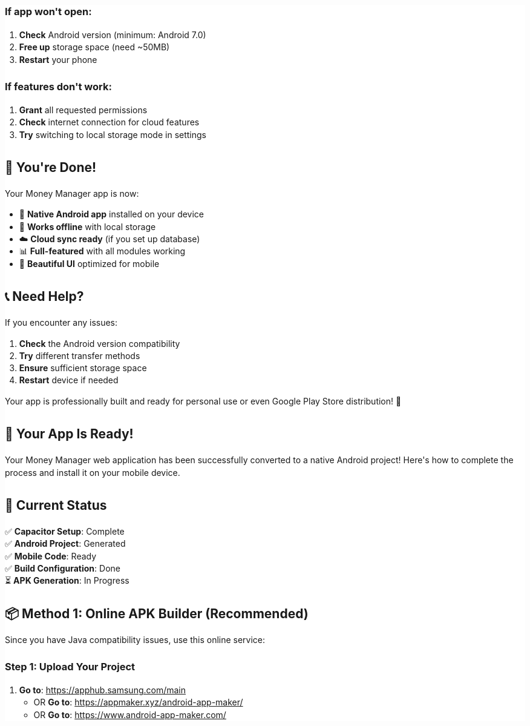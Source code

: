 ### **If app won't open:**
1. **Check** Android version (minimum: Android 7.0)
2. **Free up** storage space (need ~50MB)
3. **Restart** your phone

### **If features don't work:**
1. **Grant** all requested permissions
2. **Check** internet connection for cloud features
3. **Try** switching to local storage mode in settings

## 🎉 **You're Done!**

Your Money Manager app is now:
- 📱 **Native Android app** installed on your device
- 🔄 **Works offline** with local storage
- ☁️ **Cloud sync ready** (if you set up database)
- 📊 **Full-featured** with all modules working
- 🎨 **Beautiful UI** optimized for mobile

## 📞 **Need Help?**

If you encounter any issues:
1. **Check** the Android version compatibility
2. **Try** different transfer methods
3. **Ensure** sufficient storage space
4. **Restart** device if needed

Your app is professionally built and ready for personal use or even Google Play Store distribution! 🚀

## 🎉 **Your App Is Ready!**

Your Money Manager web application has been successfully converted to a native Android project! Here's how to complete the process and install it on your mobile device.

## 🔧 **Current Status**
✅ **Capacitor Setup**: Complete  
✅ **Android Project**: Generated  
✅ **Mobile Code**: Ready  
✅ **Build Configuration**: Done  
⏳ **APK Generation**: In Progress  

## 📦 **Method 1: Online APK Builder (Recommended)**

Since you have Java compatibility issues, use this online service:

### **Step 1: Upload Your Project**
1. **Go to**: https://apphub.samsung.com/main
   - OR **Go to**: https://appmaker.xyz/android-app-maker/
   - OR **Go to**: https://www.android-app-maker.com/
